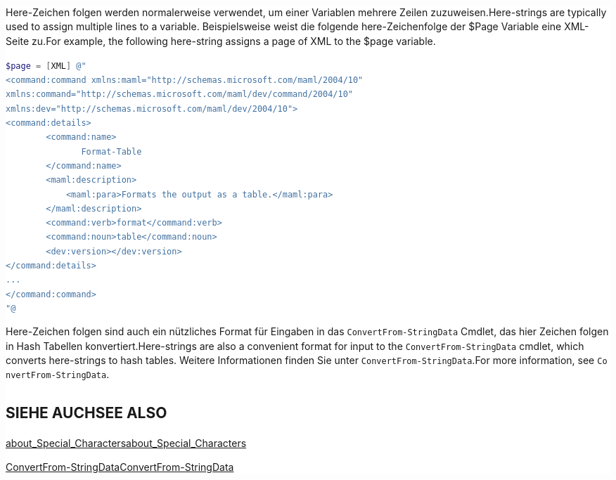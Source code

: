 <span data-ttu-id="1f438-179">Here-Zeichen folgen werden normalerweise verwendet, um einer Variablen mehrere Zeilen zuzuweisen.</span><span class="sxs-lookup"><span data-stu-id="1f438-179">Here-strings are typically used to assign multiple lines to a variable.</span></span> <span data-ttu-id="1f438-180">Beispielsweise weist die folgende here-Zeichenfolge der $Page Variable eine XML-Seite zu.</span><span class="sxs-lookup"><span data-stu-id="1f438-180">For example, the following here-string assigns a page of XML to the $page variable.</span></span>

```powershell
$page = [XML] @"
<command:command xmlns:maml="http://schemas.microsoft.com/maml/2004/10"
xmlns:command="http://schemas.microsoft.com/maml/dev/command/2004/10"
xmlns:dev="http://schemas.microsoft.com/maml/dev/2004/10">
<command:details>
        <command:name>
               Format-Table
        </command:name>
        <maml:description>
            <maml:para>Formats the output as a table.</maml:para>
        </maml:description>
        <command:verb>format</command:verb>
        <command:noun>table</command:noun>
        <dev:version></dev:version>
</command:details>
...
</command:command>
"@
```

<span data-ttu-id="1f438-181">Here-Zeichen folgen sind auch ein nützliches Format für Eingaben in das `ConvertFrom-StringData` Cmdlet, das hier Zeichen folgen in Hash Tabellen konvertiert.</span><span class="sxs-lookup"><span data-stu-id="1f438-181">Here-strings are also a convenient format for input to the `ConvertFrom-StringData` cmdlet, which converts here-strings to hash tables.</span></span>
<span data-ttu-id="1f438-182">Weitere Informationen finden Sie unter `ConvertFrom-StringData`.</span><span class="sxs-lookup"><span data-stu-id="1f438-182">For more information, see `ConvertFrom-StringData`.</span></span>

## <a name="see-also"></a><span data-ttu-id="1f438-183">SIEHE AUCH</span><span class="sxs-lookup"><span data-stu-id="1f438-183">SEE ALSO</span></span>

[<span data-ttu-id="1f438-184">about_Special_Characters</span><span class="sxs-lookup"><span data-stu-id="1f438-184">about_Special_Characters</span></span>](about_Special_Characters.md)

[<span data-ttu-id="1f438-185">ConvertFrom-StringData</span><span class="sxs-lookup"><span data-stu-id="1f438-185">ConvertFrom-StringData</span></span>](xref:Microsoft.PowerShell.Utility.ConvertFrom-StringData)
